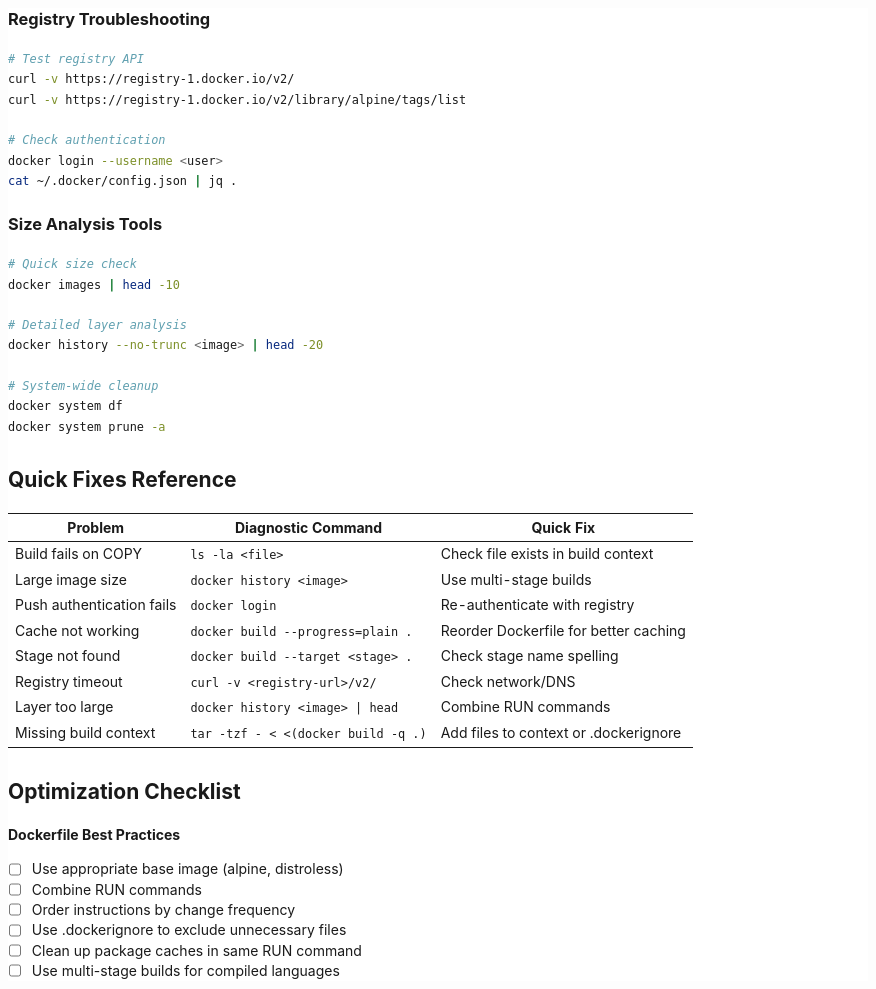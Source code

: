 ### Registry Troubleshooting
```bash
# Test registry API
curl -v https://registry-1.docker.io/v2/
curl -v https://registry-1.docker.io/v2/library/alpine/tags/list

# Check authentication
docker login --username <user>
cat ~/.docker/config.json | jq .
```

### Size Analysis Tools
```bash
# Quick size check
docker images | head -10

# Detailed layer analysis
docker history --no-trunc <image> | head -20

# System-wide cleanup
docker system df
docker system prune -a
```

## Quick Fixes Reference

| Problem | Diagnostic Command | Quick Fix |
|---------|-------------------|-----------|
| Build fails on COPY | `ls -la <file>` | Check file exists in build context |
| Large image size | `docker history <image>` | Use multi-stage builds |
| Push authentication fails | `docker login` | Re-authenticate with registry |
| Cache not working | `docker build --progress=plain .` | Reorder Dockerfile for better caching |
| Stage not found | `docker build --target <stage> .` | Check stage name spelling |
| Registry timeout | `curl -v <registry-url>/v2/` | Check network/DNS |
| Layer too large | `docker history <image> \| head` | Combine RUN commands |
| Missing build context | `tar -tzf - < <(docker build -q .)` | Add files to context or .dockerignore |

## Optimization Checklist

**Dockerfile Best Practices**
- [ ] Use appropriate base image (alpine, distroless)
- [ ] Combine RUN commands
- [ ] Order instructions by change frequency
- [ ] Use .dockerignore to exclude unnecessary files
- [ ] Clean up package caches in same RUN command
- [ ] Use multi-stage builds for compiled languages
